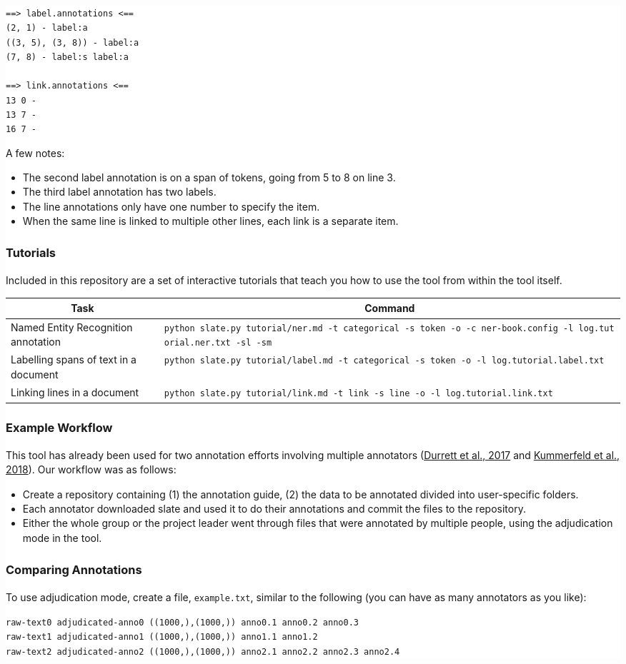 ```
==> label.annotations <==
(2, 1) - label:a
((3, 5), (3, 8)) - label:a
(7, 8) - label:s label:a

==> link.annotations <==
13 0 - 
13 7 - 
16 7 - 
```

A few notes:
- The second label annotation is on a span of tokens, going from 5 to 8 on line 3.
- The third label annotation has two labels.
- The line annotations only have one number to specify the item.
- When the same line is linked to multiple other lines, each link is a separate item.

### Tutorials

Included in this repository are a set of interactive tutorials that teach you how to use the tool from within the tool itself.

Task | Command
---- | --------
Named Entity Recognition annotation |  `python slate.py tutorial/ner.md -t categorical -s token -o -c ner-book.config -l log.tutorial.ner.txt -sl -sm`
Labelling spans of text in a document | `python slate.py tutorial/label.md -t categorical -s token -o -l log.tutorial.label.txt`
Linking lines in a document | `python slate.py tutorial/link.md -t link -s line -o -l log.tutorial.link.txt`

### Example Workflow

This tool has already been used for two annotation efforts involving multiple annotators ([Durrett et al., 2017](http://jkk.name/publication/emnlp17forums/) and [Kummerfeld et al., 2018](http://jkk.name/publication/arxiv18disentangle/)).
Our workflow was as follows:

- Create a repository containing (1) the annotation guide, (2) the data to be annotated divided into user-specific folders.
- Each annotator downloaded slate and used it to do their annotations and commit the files to the repository.
- Either the whole group or the project leader went through files that were annotated by multiple people, using the adjudication mode in the tool.

### Comparing Annotations

To use adjudication mode, create a file, `example.txt`, similar to the following (you can have as many annotators as you like):

```
raw-text0 adjudicated-anno0 ((1000,),(1000,)) anno0.1 anno0.2 anno0.3
raw-text1 adjudicated-anno1 ((1000,),(1000,)) anno1.1 anno1.2
raw-text2 adjudicated-anno2 ((1000,),(1000,)) anno2.1 anno2.2 anno2.3 anno2.4
```
